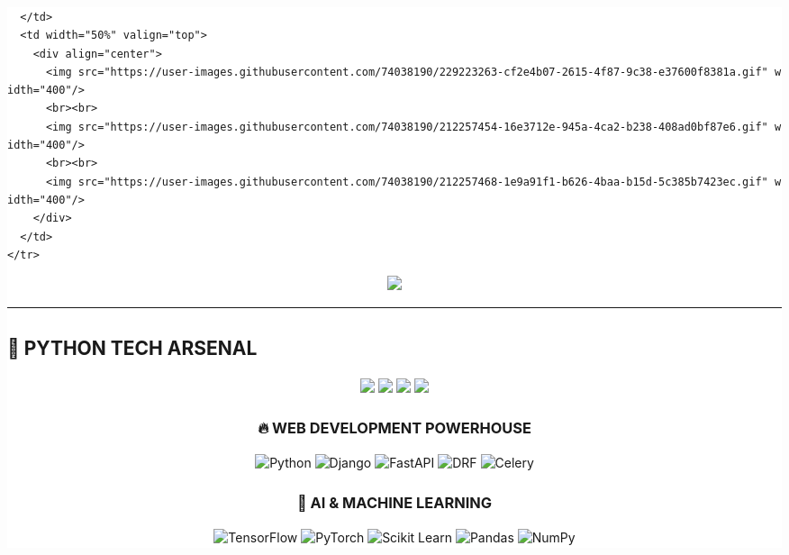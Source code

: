       </td>
      <td width="50%" valign="top">
        <div align="center">
          <img src="https://user-images.githubusercontent.com/74038190/229223263-cf2e4b07-2615-4f87-9c38-e37600f8381a.gif" width="400"/>
          <br><br>
          <img src="https://user-images.githubusercontent.com/74038190/212257454-16e3712e-945a-4ca2-b238-408ad0bf87e6.gif" width="400"/>
          <br><br>
          <img src="https://user-images.githubusercontent.com/74038190/212257468-1e9a91f1-b626-4baa-b15d-5c385b7423ec.gif" width="400"/>
        </div>
      </td>
    </tr>
  </table>
</div>

<div align="center">
  <img src="https://user-images.githubusercontent.com/74038190/212284158-e840e285-664b-44d7-b79b-e264b5e54825.gif" width="100%"/>
</div>

---

## 🐍 PYTHON TECH ARSENAL

<div align="center">
  <img src="https://user-images.githubusercontent.com/74038190/212257467-871d32b7-e401-42e8-a166-fcfd7baa4c6b.gif" width="100"/>
  <img src="https://user-images.githubusercontent.com/74038190/212257460-738ff738-247f-4445-a718-cdd0ca76e2db.gif" width="100"/>
  <img src="https://user-images.githubusercontent.com/74038190/212257465-7ce8d493-cac5-494e-982a-5a9deb852c4b.gif" width="100"/>
  <img src="https://user-images.githubusercontent.com/74038190/212257472-08e52665-c503-4bd9-aa20-f5a4dae769b5.gif" width="100"/>
</div>

<div align="center">

### 🔥 **WEB DEVELOPMENT POWERHOUSE**
![Python](https://img.shields.io/badge/Python-FFD43B?style=for-the-badge&logo=python&logoColor=blue)
![Django](https://img.shields.io/badge/Django-092E20?style=for-the-badge&logo=django&logoColor=green)
![FastAPI](https://img.shields.io/badge/FastAPI-009688?style=for-the-badge&logo=fastapi&logoColor=white)
![DRF](https://img.shields.io/badge/Django_REST-ff1709?style=for-the-badge&logo=django&logoColor=white)
![Celery](https://img.shields.io/badge/Celery-37B24D?style=for-the-badge&logo=celery&logoColor=white)

### 🤖 **AI & MACHINE LEARNING**
![TensorFlow](https://img.shields.io/badge/TensorFlow-FF6F00?style=for-the-badge&logo=tensorflow&logoColor=white)
![PyTorch](https://img.shields.io/badge/PyTorch-EE4C2C?style=for-the-badge&logo=pytorch&logoColor=white)
![Scikit Learn](https://img.shields.io/badge/scikit_learn-F7931E?style=for-the-badge&logo=scikit-learn&logoColor=white)
![Pandas](https://img.shields.io/badge/Pandas-2C2D72?style=for-the-badge&logo=pandas&logoColor=white)
![NumPy](https://img.shields.io/badge/Numpy-777BB4?style=for-the-badge&logo=numpy&logoColor=white)
